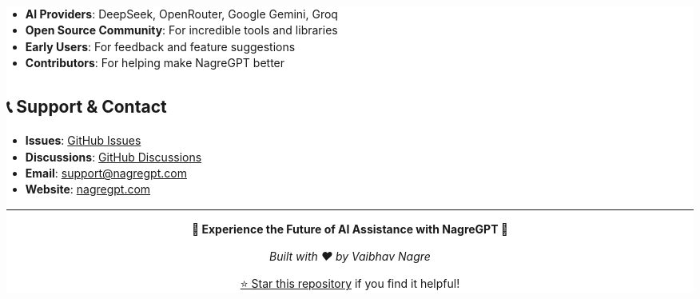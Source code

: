 - **AI Providers**: DeepSeek, OpenRouter, Google Gemini, Groq
- **Open Source Community**: For incredible tools and libraries
- **Early Users**: For feedback and feature suggestions
- **Contributors**: For helping make NagreGPT better

## 📞 Support & Contact

- **Issues**: [GitHub Issues](https://github.com/your-username/NagreGPT/issues)
- **Discussions**: [GitHub Discussions](https://github.com/your-username/NagreGPT/discussions)
- **Email**: support@nagregpt.com
- **Website**: [nagregpt.com](https://nagregpt.com)

---

<div align="center">

**🧠 Experience the Future of AI Assistance with NagreGPT 🚀**

*Built with ❤️ by Vaibhav Nagre*

[⭐ Star this repository](https://github.com/your-username/NagreGPT) if you find it helpful!

</div>
